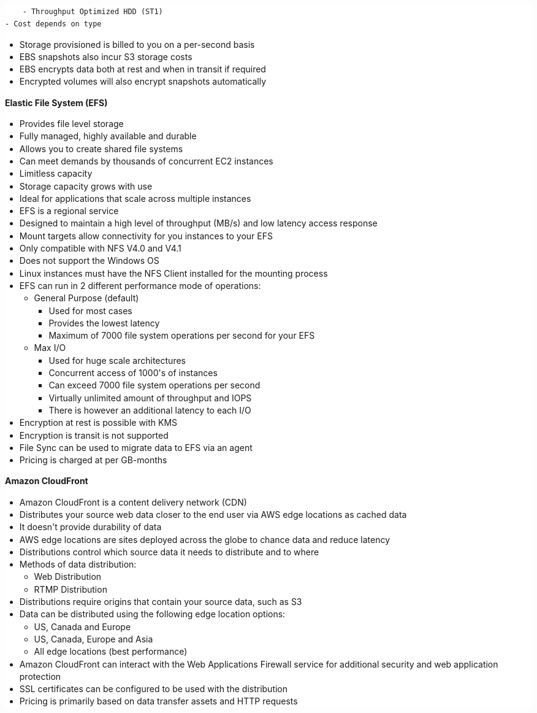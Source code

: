         - Throughput Optimized HDD (ST1)
    - Cost depends on type
- Storage provisioned is billed to you on a per-second basis
- EBS snapshots also incur S3 storage costs
- EBS encrypts data both at rest and when in transit if required
- Encrypted volumes will also encrypt snapshots automatically

**Elastic File System (EFS)**

- Provides file level storage
- Fully managed, highly available and durable
- Allows you to create shared file systems
- Can meet demands by thousands of concurrent EC2 instances
- Limitless capacity
- Storage capacity grows with use
- Ideal for applications that scale across multiple instances
- EFS is a regional service
- Designed to maintain a high level of throughput (MB/s) and low latency access response
- Mount targets allow connectivity for you instances to your EFS
- Only compatible with NFS V4.0 and V4.1
- Does not support the Windows OS
- Linux instances must have the NFS Client installed for the mounting process
- EFS can run in 2 different performance mode of operations:
    - General Purpose (default)
        - Used for most cases
        - Provides the lowest latency
        - Maximum of 7000 file system operations per second for your EFS
    - Max I/O
        - Used for huge scale architectures
        - Concurrent access of 1000's of instances
        - Can exceed 7000 file system operations per second
        - Virtually unlimited amount of throughput and IOPS
        - There is however an additional latency to each I/O
- Encryption at rest is possible with KMS
- Encryption is transit is not supported
- File Sync can be used to migrate data to EFS via an agent
- Pricing is charged at per GB-months

**Amazon CloudFront**

- Amazon CloudFront is a content delivery network (CDN)
- Distributes your source web data closer to the end user via AWS edge locations as cached data
- It doesn't provide durability of data
- AWS edge locations are sites deployed across the globe to chance data and reduce latency
- Distributions control which source data it needs to distribute and to where
- Methods of data distribution:
    - Web Distribution
    - RTMP Distribution
- Distributions require origins that contain your source data, such as S3
- Data can be distributed using the following edge location options:
    - US, Canada and Europe
    - US, Canada, Europe and Asia
    - All edge locations (best performance)
- Amazon CloudFront can interact with the Web Applications Firewall service for additional security and
web application protection
- SSL certificates can be configured to be used with the distribution
- Pricing is primarily based on data transfer assets and HTTP requests
